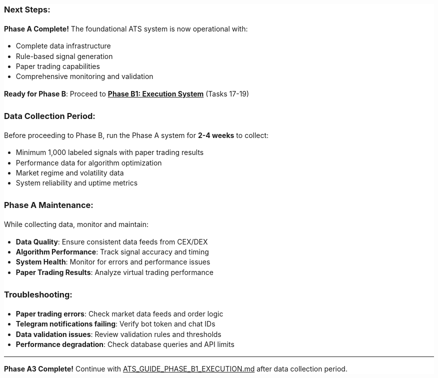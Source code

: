 ### Next Steps:
**Phase A Complete!** The foundational ATS system is now operational with:
- Complete data infrastructure
- Rule-based signal generation
- Paper trading capabilities
- Comprehensive monitoring and validation

**Ready for Phase B**: Proceed to **[Phase B1: Execution System](ATS_GUIDE_PHASE_B1_EXECUTION.md)** (Tasks 17-19)

### Data Collection Period:
Before proceeding to Phase B, run the Phase A system for **2-4 weeks** to collect:
- Minimum 1,000 labeled signals with paper trading results
- Performance data for algorithm optimization
- Market regime and volatility data
- System reliability and uptime metrics

### Phase A Maintenance:
While collecting data, monitor and maintain:
- **Data Quality**: Ensure consistent data feeds from CEX/DEX
- **Algorithm Performance**: Track signal accuracy and timing
- **System Health**: Monitor for errors and performance issues
- **Paper Trading Results**: Analyze virtual trading performance

### Troubleshooting:
- **Paper trading errors**: Check market data feeds and order logic
- **Telegram notifications failing**: Verify bot token and chat IDs
- **Data validation issues**: Review validation rules and thresholds
- **Performance degradation**: Check database queries and API limits

---

**Phase A3 Complete!** Continue with [ATS_GUIDE_PHASE_B1_EXECUTION.md](ATS_GUIDE_PHASE_B1_EXECUTION.md) after data collection period.
